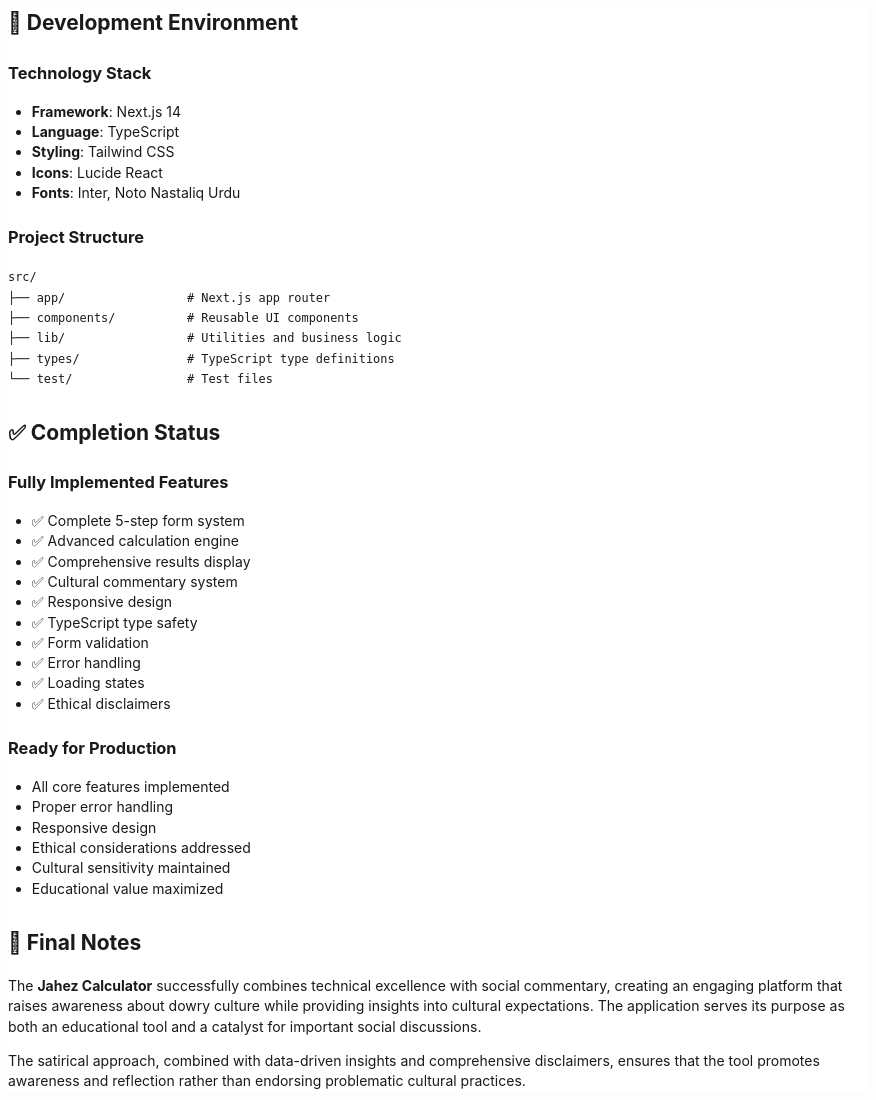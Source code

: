 ## 🔧 Development Environment

### **Technology Stack**
- **Framework**: Next.js 14
- **Language**: TypeScript
- **Styling**: Tailwind CSS
- **Icons**: Lucide React
- **Fonts**: Inter, Noto Nastaliq Urdu

### **Project Structure**
```
src/
├── app/                 # Next.js app router
├── components/          # Reusable UI components
├── lib/                 # Utilities and business logic
├── types/               # TypeScript type definitions
└── test/                # Test files
```

## ✅ Completion Status

### **Fully Implemented Features**
- ✅ Complete 5-step form system
- ✅ Advanced calculation engine
- ✅ Comprehensive results display
- ✅ Cultural commentary system
- ✅ Responsive design
- ✅ TypeScript type safety
- ✅ Form validation
- ✅ Error handling
- ✅ Loading states
- ✅ Ethical disclaimers

### **Ready for Production**
- All core features implemented
- Proper error handling
- Responsive design
- Ethical considerations addressed
- Cultural sensitivity maintained
- Educational value maximized

## 🎊 Final Notes

The **Jahez Calculator** successfully combines technical excellence with social commentary, creating an engaging platform that raises awareness about dowry culture while providing insights into cultural expectations. The application serves its purpose as both an educational tool and a catalyst for important social discussions.

The satirical approach, combined with data-driven insights and comprehensive disclaimers, ensures that the tool promotes awareness and reflection rather than endorsing problematic cultural practices.
